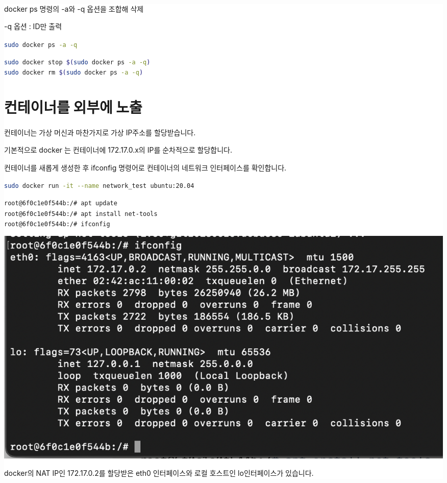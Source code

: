 docker ps 명령의 -a와 -q 옵션을 조합해 삭제

-q 옵션 : ID만 출력

```bash
sudo docker ps -a -q
```

```bash
sudo docker stop $(sudo docker ps -a -q)
sudo docker rm $(sudo docker ps -a -q)
```

# 컨테이너를 외부에 노출

컨테이너는 가상 머신과 마찬가지로 가상 IP주소를 할당받습니다. 

기본적으로 docker 는 컨테이너에 172.17.0.x의 IP를 순차적으로 할당합니다. 

컨테이너를 새롭게 생성한 후 ifconfig 명령어로 컨테이너의 네트워크 인터페이스를 확인합니다.

```bash
sudo docker run -it --name network_test ubuntu:20.04
```

```bash
root@6f0c1e0f544b:/# apt update
root@6f0c1e0f544b:/# apt install net-tools
root@6f0c1e0f544b:/# ifconfig
```

![Untitled](images/Untitled%2022.png)

docker의 NAT IP인 172.17.0.2를 할당받은 eth0 인터페이스와 로컬 호스트인 lo인터페이스가 있습니다.

